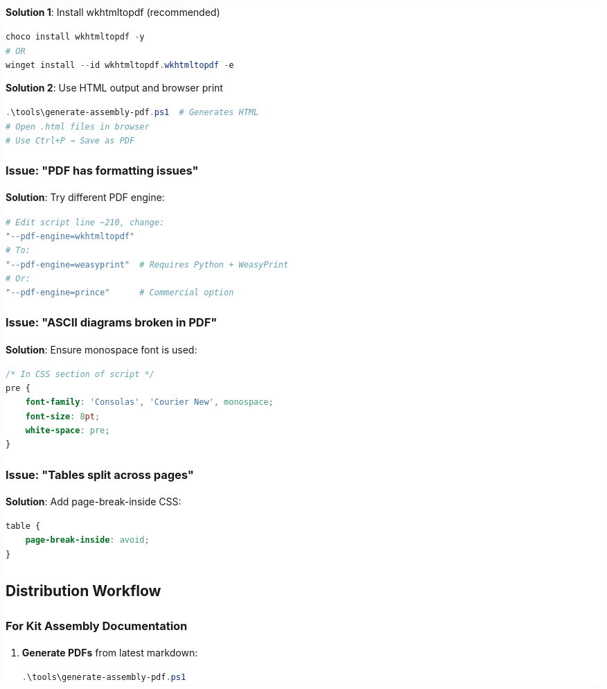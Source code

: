 **Solution 1**: Install wkhtmltopdf (recommended)
```powershell
choco install wkhtmltopdf -y
# OR
winget install --id wkhtmltopdf.wkhtmltopdf -e
```

**Solution 2**: Use HTML output and browser print
```powershell
.\tools\generate-assembly-pdf.ps1  # Generates HTML
# Open .html files in browser
# Use Ctrl+P → Save as PDF
```

### Issue: "PDF has formatting issues"

**Solution**: Try different PDF engine:

```powershell
# Edit script line ~210, change:
"--pdf-engine=wkhtmltopdf"
# To:
"--pdf-engine=weasyprint"  # Requires Python + WeasyPrint
# Or:
"--pdf-engine=prince"      # Commercial option
```

### Issue: "ASCII diagrams broken in PDF"

**Solution**: Ensure monospace font is used:

```css
/* In CSS section of script */
pre {
    font-family: 'Consolas', 'Courier New', monospace;
    font-size: 8pt;
    white-space: pre;
}
```

### Issue: "Tables split across pages"

**Solution**: Add page-break-inside CSS:

```css
table {
    page-break-inside: avoid;
}
```

## Distribution Workflow

### For Kit Assembly Documentation

1. **Generate PDFs** from latest markdown:
   ```powershell
   .\tools\generate-assembly-pdf.ps1
   ```
